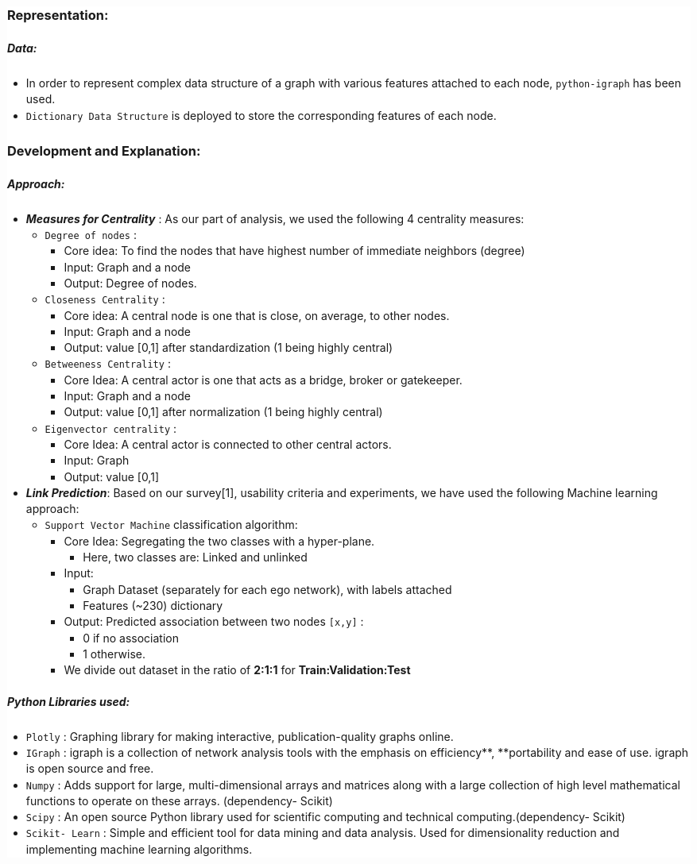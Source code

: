 ### Representation:
##### Data: 

* In order to represent complex data structure of a graph with various features attached to each node, `python-igraph` has been used.
* `Dictionary Data Structure` is deployed to store the corresponding features of each node.

### Development and Explanation:
##### Approach:

* ***Measures for Centrality***  : As our part of analysis, we used the following 4 centrality measures:
  * `Degree of nodes` : 
    - Core idea: To find the nodes that have highest number of  immediate neighbors (degree)
    - Input: Graph and a node 
    - Output: Degree of nodes.
  * `Closeness Centrality` : 
    * Core idea: A central node is one that is close, on average, to other nodes.
    * Input: Graph and a node 
    * Output: value [0,1] after standardization (1 being highly central)
  * `Betweeness Centrality` :
    * Core Idea: A central actor is one that acts as a bridge, broker or gatekeeper.
    * Input: Graph and a node 
    * Output: value [0,1] after normalization (1 being highly central)
  * `Eigenvector centrality` :
    * Core Idea: A central actor is connected to other central actors.
    * Input: Graph
    * Output: value [0,1] 
* ***Link Prediction***: Based on our survey[1], usability criteria and experiments, we have used the following Machine learning approach:
  * `Support Vector Machine` classification algorithm:
    * Core Idea: Segregating the two classes with a hyper-plane.
      * Here, two classes are: Linked and unlinked
    * Input:
      * Graph Dataset (separately for each ego network), with labels attached
      * Features (~230) dictionary
    * Output: Predicted association between two nodes `[x,y]` :
      * 0 if no association
      * 1 otherwise.
    * We divide out dataset in the ratio of **2:1:1**  for **Train:Validation:Test** 



##### Python Libraries used:

* `Plotly` : Graphing library for making interactive, publication-quality graphs online. 
* `IGraph` : igraph is a collection of network analysis tools with the emphasis on efficiency**, **portability and ease of use. igraph is open source and free. 
* `Numpy` :  Adds support for large, multi-dimensional arrays and matrices along with a large collection of high level mathematical functions to operate on these arrays. (dependency- Scikit)
* `Scipy` :  An open source Python library used for scientific computing and technical computing.(dependency- Scikit)
* `Scikit- Learn` : Simple and efficient tool for data mining and data analysis. Used for dimensionality reduction and implementing machine learning algorithms.
